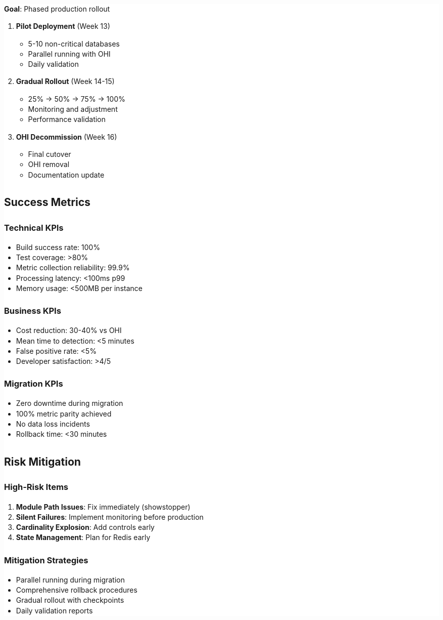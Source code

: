 **Goal**: Phased production rollout

1. **Pilot Deployment** (Week 13)
   - 5-10 non-critical databases
   - Parallel running with OHI
   - Daily validation

2. **Gradual Rollout** (Week 14-15)
   - 25% → 50% → 75% → 100%
   - Monitoring and adjustment
   - Performance validation

3. **OHI Decommission** (Week 16)
   - Final cutover
   - OHI removal
   - Documentation update

## Success Metrics

### Technical KPIs
- Build success rate: 100%
- Test coverage: >80%
- Metric collection reliability: 99.9%
- Processing latency: <100ms p99
- Memory usage: <500MB per instance

### Business KPIs
- Cost reduction: 30-40% vs OHI
- Mean time to detection: <5 minutes
- False positive rate: <5%
- Developer satisfaction: >4/5

### Migration KPIs
- Zero downtime during migration
- 100% metric parity achieved
- No data loss incidents
- Rollback time: <30 minutes

## Risk Mitigation

### High-Risk Items
1. **Module Path Issues**: Fix immediately (showstopper)
2. **Silent Failures**: Implement monitoring before production
3. **Cardinality Explosion**: Add controls early
4. **State Management**: Plan for Redis early

### Mitigation Strategies
- Parallel running during migration
- Comprehensive rollback procedures
- Gradual rollout with checkpoints
- Daily validation reports

